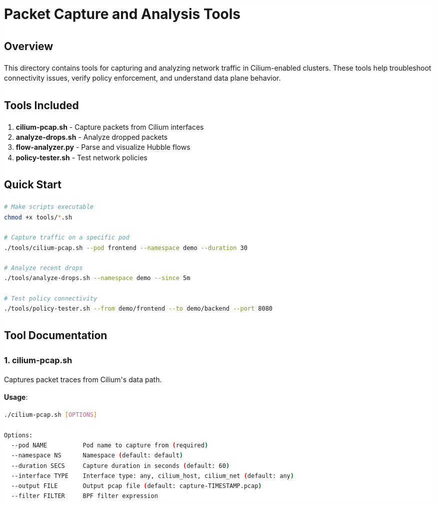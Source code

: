 # Packet Capture and Analysis Tools

## Overview

This directory contains tools for capturing and analyzing network traffic in Cilium-enabled clusters. These tools help troubleshoot connectivity issues, verify policy enforcement, and understand data plane behavior.

## Tools Included

1. **cilium-pcap.sh** - Capture packets from Cilium interfaces
2. **analyze-drops.sh** - Analyze dropped packets
3. **flow-analyzer.py** - Parse and visualize Hubble flows
4. **policy-tester.sh** - Test network policies

## Quick Start

```bash
# Make scripts executable
chmod +x tools/*.sh

# Capture traffic on a specific pod
./tools/cilium-pcap.sh --pod frontend --namespace demo --duration 30

# Analyze recent drops
./tools/analyze-drops.sh --namespace demo --since 5m

# Test policy connectivity
./tools/policy-tester.sh --from demo/frontend --to demo/backend --port 8080
```

## Tool Documentation

### 1. cilium-pcap.sh

Captures packet traces from Cilium's data path.

**Usage**:
```bash
./cilium-pcap.sh [OPTIONS]

Options:
  --pod NAME          Pod name to capture from (required)
  --namespace NS      Namespace (default: default)
  --duration SECS     Capture duration in seconds (default: 60)
  --interface TYPE    Interface type: any, cilium_host, cilium_net (default: any)
  --output FILE       Output pcap file (default: capture-TIMESTAMP.pcap)
  --filter FILTER     BPF filter expression
```
